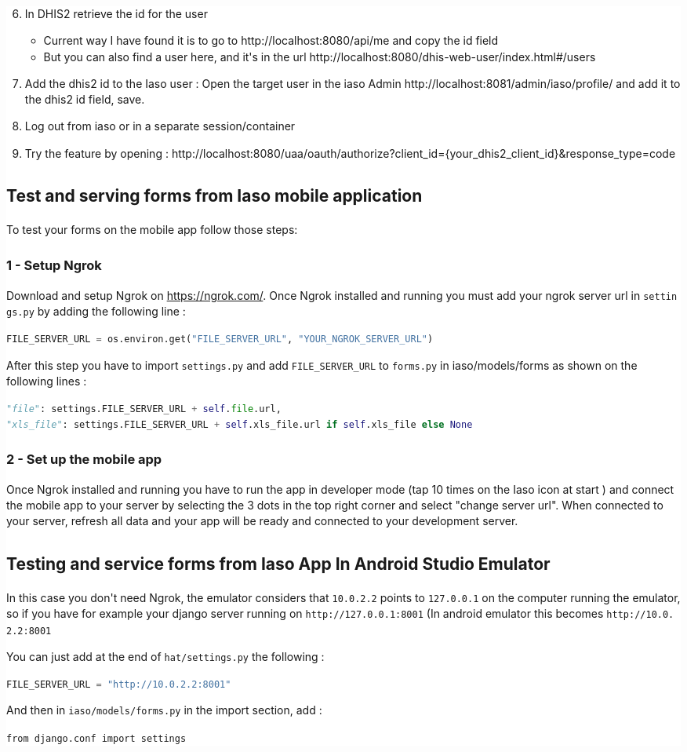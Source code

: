 6. In DHIS2 retrieve the id for the user
     - Current way I have found it is to go to http://localhost:8080/api/me and copy the id field
     - But you can also find a user here, and it's in the url http://localhost:8080/dhis-web-user/index.html#/users

7. Add the dhis2 id to the Iaso user : Open the target user in the iaso Admin http://localhost:8081/admin/iaso/profile/ and add it to the dhis2 id field, save.

8. Log out from iaso or in a separate session/container
9. Try the feature by opening : http://localhost:8080/uaa/oauth/authorize?client_id={your_dhis2_client_id}&response_type=code


Test and serving forms from Iaso mobile application
-----------

To test your forms on the mobile app follow those steps:

### 1 - Setup Ngrok
Download and setup Ngrok on https://ngrok.com/. Once Ngrok installed and running you must add your ngrok server url
in ```settings.py``` by adding the following line :
``` python
FILE_SERVER_URL = os.environ.get("FILE_SERVER_URL", "YOUR_NGROK_SERVER_URL")
```

After this step you have to import  ```settings.py``` and add ```FILE_SERVER_URL``` to ```forms.py``` in iaso/models/forms as
shown on the following lines :

``` python
"file": settings.FILE_SERVER_URL + self.file.url,
"xls_file": settings.FILE_SERVER_URL + self.xls_file.url if self.xls_file else None
```

### 2 - Set up the mobile app
Once Ngrok installed and running you have to run the app in developer mode (tap 10 times on the Iaso icon at start ) and connect the mobile app to your server
by selecting the 3 dots in the top right corner and select "change server url". When connected to your server, refresh
all data and your app will be ready and connected to your development server.


Testing and service forms from Iaso App In Android Studio Emulator
----------

In this case you don't need Ngrok, the emulator considers that `10.0.2.2` points to `127.0.0.1` on the computer running the emulator, so if you have for example your django server running on `http://127.0.0.1:8001` (In android emulator this becomes `http://10.0.2.2:8001`

You can just add at the end of `hat/settings.py` the following :

``` python
FILE_SERVER_URL = "http://10.0.2.2:8001"
```

And then in `iaso/models/forms.py` in the import section, add :
```
from django.conf import settings
```
